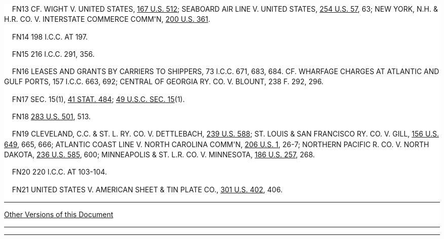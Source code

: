     FN13 CF. WIGHT V. UNITED STATES, [167 U.S. 512][/us/courts/scotus/usReporter/167/512]; SEABOARD AIR LINE V. UNITED STATES, [254 U.S. 57][/us/courts/scotus/usReporter/254/57], 63; NEW YORK, N.H. & H.R. CO. V. INTERSTATE COMMERCE COMM'N, [200 U.S. 361][/us/courts/scotus/usReporter/200/361].

    FN14  198 I.C.C. AT 197.

    FN15  216 I.C.C. 291, 356.

    FN16  LEASES AND GRANTS BY CARRIERS TO SHIPPERS, 73 I.C.C. 671, 683, 684.  CF. WHARFAGE CHARGES AT ATLANTIC AND GULF PORTS, 157 I.C.C. 663, 692; CENTRAL OF GEORGIA RY. CO. V. BLOUNT, 238 F. 292, 296.

    FN17  SEC. 15(1), [41 STAT. 484][/us/stat/41/484]; [49 U.S.C. SEC. 15][/us/usc/t49/s15](1).

    FN18  [283 U.S. 501][/us/courts/scotus/usReporter/283/501], 513.

    FN19  CLEVELAND, C.C. & ST. L. RY. CO. V. DETTLEBACH, [239 U.S. 588][/us/courts/scotus/usReporter/239/588]; ST. LOUIS & SAN FRANCISCO RY. CO. V. GILL, [156 U.S. 649][/us/courts/scotus/usReporter/156/649], 665, 666; ATLANTIC COAST LINE V. NORTH CAROLINA COMM'N, [206 U.S. 1][/us/courts/scotus/usReporter/206/1], 26-7; NORTHERN PACIFIC R. CO. V. NORTH DAKOTA, [236 U.S. 585][/us/courts/scotus/usReporter/236/585], 600; MINNEAPOLIS & ST. L.R. CO. V. MINNESOTA, [186 U.S. 257][/us/courts/scotus/usReporter/186/257], 268.

    FN20  220 I.C.C. AT 103-104.

    FN21  UNITED STATES V. AMERICAN SHEET & TIN PLATE CO., [301 U.S. 402][/us/courts/scotus/usReporter/301/402], 406.

----------

[Other Versions of this Document](https://publicdocs.github.io/go/links?ns=uslm-x&ref=%2Fus%2Fcourts%2Fscotus%2FusReporter%2F305%2F507)

----------
----------

[/us/courts/scotus/usReporter/305/507]: https://publicdocs.github.io/go/links?ns=uslm-x&ref=%2Fus%2Fcourts%2Fscotus%2FusReporter%2F305%2F507
[/us/courts/scotus/usReporter/243/444]: https://publicdocs.github.io/go/links?ns=uslm-x&ref=%2Fus%2Fcourts%2Fscotus%2FusReporter%2F243%2F444
[/us/courts/scotus/usReporter/167/512]: https://publicdocs.github.io/go/links?ns=uslm-x&ref=%2Fus%2Fcourts%2Fscotus%2FusReporter%2F167%2F512
[/us/courts/scotus/usReporter/230/247]: https://publicdocs.github.io/go/links?ns=uslm-x&ref=%2Fus%2Fcourts%2Fscotus%2FusReporter%2F230%2F247
[/us/courts/scotus/usReporter/301/402]: https://publicdocs.github.io/go/links?ns=uslm-x&ref=%2Fus%2Fcourts%2Fscotus%2FusReporter%2F301%2F402
[/us/courts/scotus/usReporter/200/361]: https://publicdocs.github.io/go/links?ns=uslm-x&ref=%2Fus%2Fcourts%2Fscotus%2FusReporter%2F200%2F361
[/us/courts/scotus/usReporter/281/331]: https://publicdocs.github.io/go/links?ns=uslm-x&ref=%2Fus%2Fcourts%2Fscotus%2FusReporter%2F281%2F331
[/us/courts/scotus/usReporter/268/146]: https://publicdocs.github.io/go/links?ns=uslm-x&ref=%2Fus%2Fcourts%2Fscotus%2FusReporter%2F268%2F146
[/us/courts/scotus/usReporter/279/461]: https://publicdocs.github.io/go/links?ns=uslm-x&ref=%2Fus%2Fcourts%2Fscotus%2FusReporter%2F279%2F461
[/us/courts/scotus/usReporter/284/248]: https://publicdocs.github.io/go/links?ns=uslm-x&ref=%2Fus%2Fcourts%2Fscotus%2FusReporter%2F284%2F248
[/us/courts/scotus/usReporter/297/135]: https://publicdocs.github.io/go/links?ns=uslm-x&ref=%2Fus%2Fcourts%2Fscotus%2FusReporter%2F297%2F135
[/us/courts/scotus/usReporter/199/279]: https://publicdocs.github.io/go/links?ns=uslm-x&ref=%2Fus%2Fcourts%2Fscotus%2FusReporter%2F199%2F279
[/us/courts/scotus/usReporter/198/483]: https://publicdocs.github.io/go/links?ns=uslm-x&ref=%2Fus%2Fcourts%2Fscotus%2FusReporter%2F198%2F483
[/us/courts/scotus/usReporter/164/403]: https://publicdocs.github.io/go/links?ns=uslm-x&ref=%2Fus%2Fcourts%2Fscotus%2FusReporter%2F164%2F403
[/us/courts/scotus/usReporter/298/658]: https://publicdocs.github.io/go/links?ns=uslm-x&ref=%2Fus%2Fcourts%2Fscotus%2FusReporter%2F298%2F658
[/us/courts/scotus/usReporter/200/361]: https://publicdocs.github.io/go/links?ns=uslm-x&ref=%2Fus%2Fcourts%2Fscotus%2FusReporter%2F200%2F361
[/us/courts/scotus/usReporter/283/501]: https://publicdocs.github.io/go/links?ns=uslm-x&ref=%2Fus%2Fcourts%2Fscotus%2FusReporter%2F283%2F501
[/us/courts/scotus/usReporter/200/361]: https://publicdocs.github.io/go/links?ns=uslm-x&ref=%2Fus%2Fcourts%2Fscotus%2FusReporter%2F200%2F361
[/us/courts/scotus/usReporter/212/481]: https://publicdocs.github.io/go/links?ns=uslm-x&ref=%2Fus%2Fcourts%2Fscotus%2FusReporter%2F212%2F481
[/us/courts/scotus/usReporter/226/286]: https://publicdocs.github.io/go/links?ns=uslm-x&ref=%2Fus%2Fcourts%2Fscotus%2FusReporter%2F226%2F286
[/us/courts/scotus/usReporter/257/563]: https://publicdocs.github.io/go/links?ns=uslm-x&ref=%2Fus%2Fcourts%2Fscotus%2FusReporter%2F257%2F563
[/us/courts/scotus/usReporter/261/184]: https://publicdocs.github.io/go/links?ns=uslm-x&ref=%2Fus%2Fcourts%2Fscotus%2FusReporter%2F261%2F184
[/us/courts/scotus/usReporter/263/456]: https://publicdocs.github.io/go/links?ns=uslm-x&ref=%2Fus%2Fcourts%2Fscotus%2FusReporter%2F263%2F456
[/us/courts/scotus/usReporter/264/331]: https://publicdocs.github.io/go/links?ns=uslm-x&ref=%2Fus%2Fcourts%2Fscotus%2FusReporter%2F264%2F331
[/us/courts/scotus/usReporter/290/70]: https://publicdocs.github.io/go/links?ns=uslm-x&ref=%2Fus%2Fcourts%2Fscotus%2FusReporter%2F290%2F70
[/us/courts/scotus/usReporter/292/1]: https://publicdocs.github.io/go/links?ns=uslm-x&ref=%2Fus%2Fcourts%2Fscotus%2FusReporter%2F292%2F1
[/us/courts/scotus/usReporter/244/617]: https://publicdocs.github.io/go/links?ns=uslm-x&ref=%2Fus%2Fcourts%2Fscotus%2FusReporter%2F244%2F617
[/us/stat/38/220]: https://publicdocs.github.io/go/links?ns=uslm&ref=%2Fus%2Fstat%2F38%2F220
[/us/stat/24/383]: https://publicdocs.github.io/go/links?ns=uslm&ref=%2Fus%2Fstat%2F24%2F383
[/us/usc/t49/s13]: https://publicdocs.github.io/go/links?ns=uslm&ref=%2Fus%2Fusc%2Ft49%2Fs13
[/us/stat/24/379]: https://publicdocs.github.io/go/links?ns=uslm&ref=%2Fus%2Fstat%2F24%2F379
[/us/courts/scotus/usReporter/167/512]: https://publicdocs.github.io/go/links?ns=uslm-x&ref=%2Fus%2Fcourts%2Fscotus%2FusReporter%2F167%2F512

[/us/courts/scotus/usReporter/254/57]: https://publicdocs.github.io/go/links?ns=uslm-x&ref=%2Fus%2Fcourts%2Fscotus%2FusReporter%2F254%2F57
[/us/stat/41/484]: https://publicdocs.github.io/go/links?ns=uslm&ref=%2Fus%2Fstat%2F41%2F484
[/us/usc/t49/s15]: https://publicdocs.github.io/go/links?ns=uslm&ref=%2Fus%2Fusc%2Ft49%2Fs15
[/us/courts/scotus/usReporter/239/588]: https://publicdocs.github.io/go/links?ns=uslm-x&ref=%2Fus%2Fcourts%2Fscotus%2FusReporter%2F239%2F588
[/us/courts/scotus/usReporter/156/649]: https://publicdocs.github.io/go/links?ns=uslm-x&ref=%2Fus%2Fcourts%2Fscotus%2FusReporter%2F156%2F649
[/us/courts/scotus/usReporter/206/1]: https://publicdocs.github.io/go/links?ns=uslm-x&ref=%2Fus%2Fcourts%2Fscotus%2FusReporter%2F206%2F1
[/us/courts/scotus/usReporter/236/585]: https://publicdocs.github.io/go/links?ns=uslm-x&ref=%2Fus%2Fcourts%2Fscotus%2FusReporter%2F236%2F585
[/us/courts/scotus/usReporter/186/257]: https://publicdocs.github.io/go/links?ns=uslm-x&ref=%2Fus%2Fcourts%2Fscotus%2FusReporter%2F186%2F257